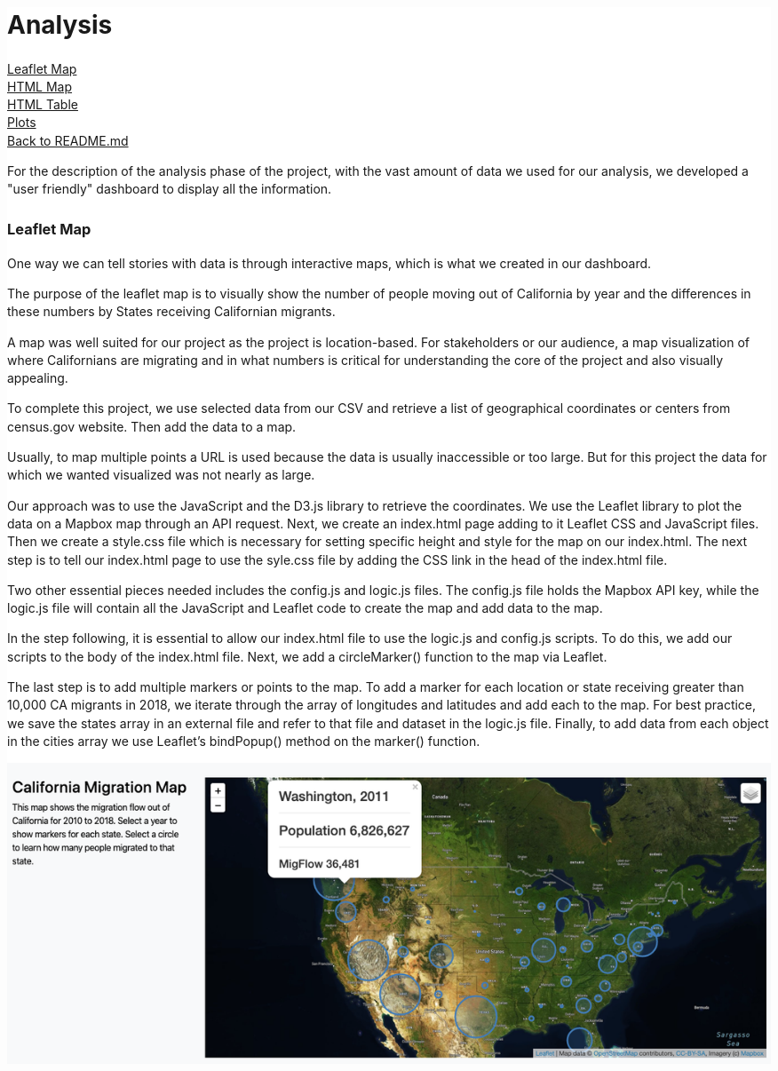 # Analysis  
[Leaflet Map](#leaflet-map)  
[HTML Map](#html-map)  
[HTML Table](#html-table)  
[Plots](#plots)  
[Back to README.md](/README.md)  

For the description of the analysis phase of the project, with the vast amount of data we used for our analysis, we developed a "user friendly" dashboard to display all the information.  

### Leaflet Map
One way we can tell stories with data is through interactive maps, which is what we created in our dashboard.  

The purpose of the leaflet map is to visually show the number of people moving out of California by year and the differences in these numbers by States receiving Californian migrants.  

A map was well suited for our project as the project is location-based. For stakeholders or our audience, a map visualization of where Californians are migrating and in what numbers is critical for understanding the core of the project and also visually appealing.  

To complete this project, we use selected data from our CSV and retrieve a list of geographical coordinates or centers from census.gov website. Then add the data to a map.  

Usually, to map multiple points a URL is used because the data is usually inaccessible or too large. But for this project the data for which we wanted visualized was not nearly as large.  

Our approach was to use the JavaScript and the D3.js library to retrieve the coordinates. We use the Leaflet library to plot the data on a Mapbox map through an API request. Next, we create an index.html page adding to it Leaflet CSS and JavaScript files. Then we create a style.css file which is necessary for setting specific height and style for the map on our index.html. The next step is to tell our index.html page to use the syle.css file by adding the CSS link in the head of the index.html file.  

Two other essential pieces needed includes the config.js and logic.js files. The config.js file holds the Mapbox API key, while the logic.js file will contain all the JavaScript and Leaflet code to create the map and add data to the map.  

In the step following, it is essential to allow our index.html file to use the logic.js and config.js scripts. To do this, we add our scripts to the body of the index.html file. Next, we add a circleMarker() function to the map via Leaflet.  

The last step is to add multiple markers or points to the map. To add a marker for each location or state receiving greater than 10,000 CA migrants in 2018, we iterate through the array of longitudes and latitudes and add each to the map. For best practice, we save the states array in an external file and refer to that file and dataset in the logic.js file. Finally, to add data from each object in the cities array we use Leaflet’s bindPopup() method on the marker() function.  

<img align="left" width="900" src="/pics/MigFlow_map.png"><br/>